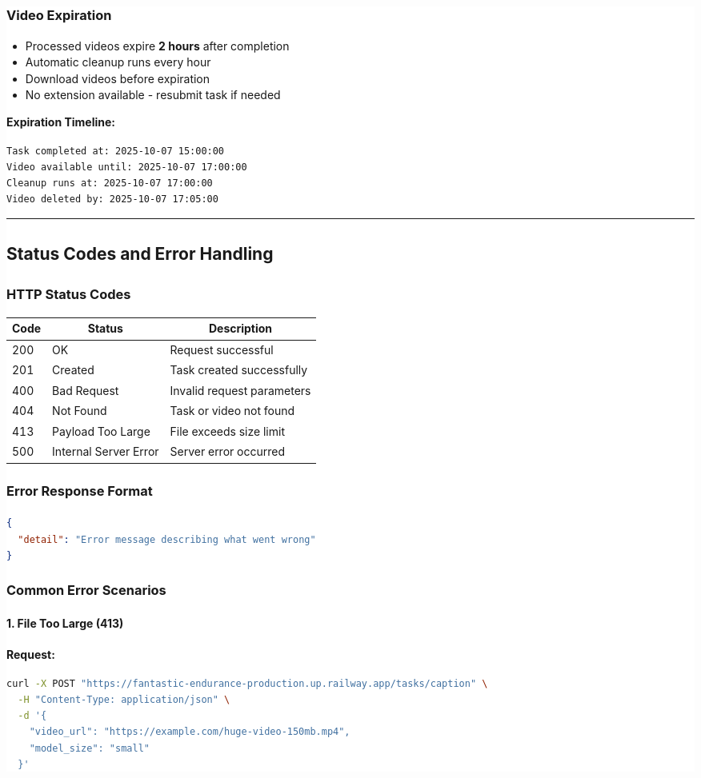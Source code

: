 ### Video Expiration

- Processed videos expire **2 hours** after completion
- Automatic cleanup runs every hour
- Download videos before expiration
- No extension available - resubmit task if needed

**Expiration Timeline:**
```
Task completed at: 2025-10-07 15:00:00
Video available until: 2025-10-07 17:00:00
Cleanup runs at: 2025-10-07 17:00:00
Video deleted by: 2025-10-07 17:05:00
```

---

## Status Codes and Error Handling

### HTTP Status Codes

| Code | Status | Description |
|------|--------|-------------|
| 200 | OK | Request successful |
| 201 | Created | Task created successfully |
| 400 | Bad Request | Invalid request parameters |
| 404 | Not Found | Task or video not found |
| 413 | Payload Too Large | File exceeds size limit |
| 500 | Internal Server Error | Server error occurred |

### Error Response Format

```json
{
  "detail": "Error message describing what went wrong"
}
```

### Common Error Scenarios

#### 1. File Too Large (413)

**Request:**
```bash
curl -X POST "https://fantastic-endurance-production.up.railway.app/tasks/caption" \
  -H "Content-Type: application/json" \
  -d '{
    "video_url": "https://example.com/huge-video-150mb.mp4",
    "model_size": "small"
  }'
```
